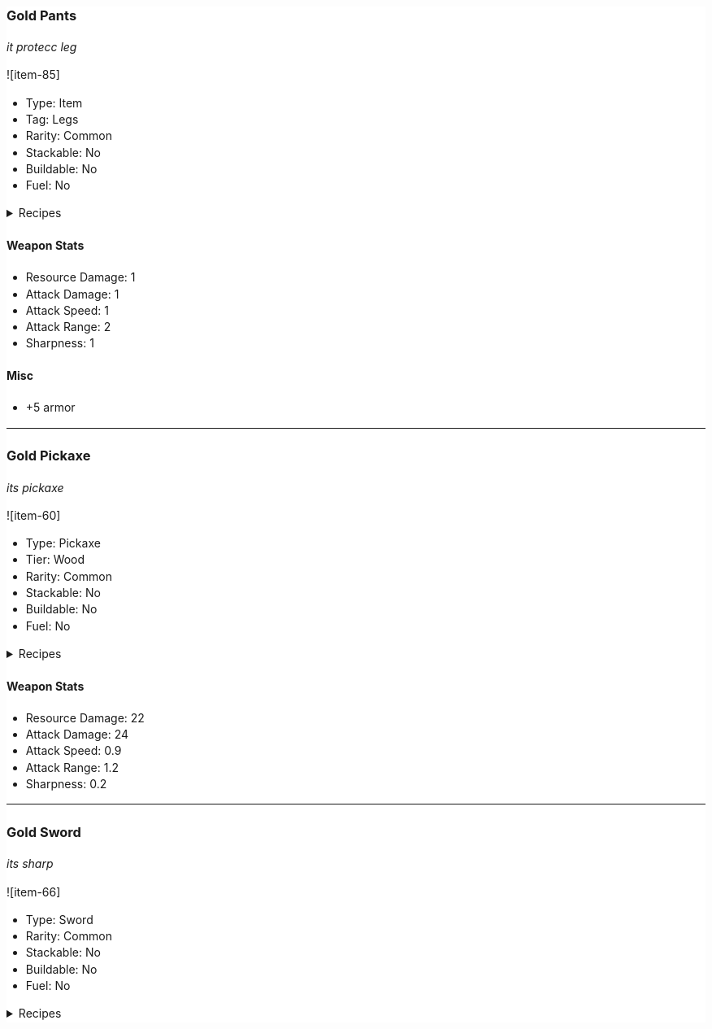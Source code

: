 
### Gold Pants
*it protecc leg*

![item-85]
- Type: Item
- Tag: Legs
- Rarity: Common
- Stackable: No
- Buildable: No
- Fuel: No
<details><summary> Recipes </summary></details>

#### Weapon Stats
- Resource Damage: 1
- Attack Damage: 1
- Attack Speed: 1
- Attack Range: 2
- Sharpness: 1
#### Misc
- +5 armor

---

### Gold Pickaxe
*its pickaxe*

![item-60]
- Type: Pickaxe
- Tier: Wood
- Rarity: Common
- Stackable: No
- Buildable: No
- Fuel: No
<details><summary> Recipes </summary></details>

#### Weapon Stats
- Resource Damage: 22
- Attack Damage: 24
- Attack Speed: 0.9
- Attack Range: 1.2
- Sharpness: 0.2

---

### Gold Sword
*its sharp*

![item-66]
- Type: Sword
- Rarity: Common
- Stackable: No
- Buildable: No
- Fuel: No
<details><summary> Recipes </summary></details>
